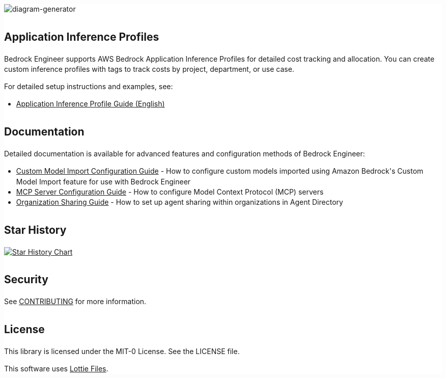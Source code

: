 ![diagram-generator](./assets/diagram-generator.png)

## Application Inference Profiles

Bedrock Engineer supports AWS Bedrock Application Inference Profiles for detailed cost tracking and allocation. You can create custom inference profiles with tags to track costs by project, department, or use case.

For detailed setup instructions and examples, see:

- [Application Inference Profile Guide (English)](./docs/inference-profile/INFERENCE_PROFILE.md)

## Documentation

Detailed documentation is available for advanced features and configuration methods of Bedrock Engineer:

- [Custom Model Import Configuration Guide](./docs/custom-model-import/README.md) - How to configure custom models imported using Amazon Bedrock's Custom Model Import feature for use with Bedrock Engineer
- [MCP Server Configuration Guide](./docs/mcp-server/MCP_SERVER_CONFIGURATION.md) - How to configure Model Context Protocol (MCP) servers
- [Organization Sharing Guide](./docs/agent-directory-organization/README.md) - How to set up agent sharing within organizations in Agent Directory

## Star History

[![Star History Chart](https://api.star-history.com/svg?repos=aws-samples/bedrock-engineer&type=Date)](https://star-history.com/#aws-samples/bedrock-engineer&Date)

## Security

See [CONTRIBUTING](CONTRIBUTING.md#security-issue-notifications) for more information.

## License

This library is licensed under the MIT-0 License. See the LICENSE file.

This software uses [Lottie Files](https://lottiefiles.com/free-animation/robot-futuristic-ai-animated-xyiArJ2DEF).
